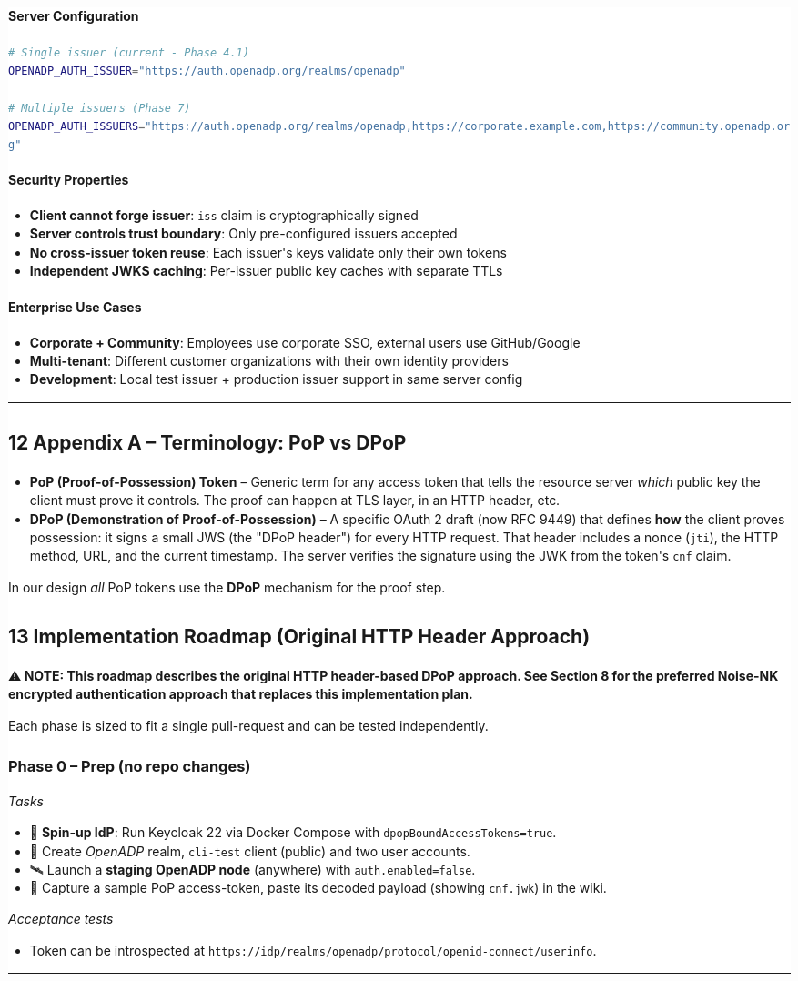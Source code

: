 #### Server Configuration
```bash
# Single issuer (current - Phase 4.1)
OPENADP_AUTH_ISSUER="https://auth.openadp.org/realms/openadp"

# Multiple issuers (Phase 7)
OPENADP_AUTH_ISSUERS="https://auth.openadp.org/realms/openadp,https://corporate.example.com,https://community.openadp.org"
```

#### Security Properties
- **Client cannot forge issuer**: `iss` claim is cryptographically signed
- **Server controls trust boundary**: Only pre-configured issuers accepted  
- **No cross-issuer token reuse**: Each issuer's keys validate only their own tokens
- **Independent JWKS caching**: Per-issuer public key caches with separate TTLs

#### Enterprise Use Cases
- **Corporate + Community**: Employees use corporate SSO, external users use GitHub/Google
- **Multi-tenant**: Different customer organizations with their own identity providers
- **Development**: Local test issuer + production issuer support in same server config

---

## 12  Appendix A – Terminology: PoP vs DPoP

* **PoP (Proof-of-Possession) Token** – Generic term for any access token that tells the resource server *which* public key the client must prove it controls. The proof can happen at TLS layer, in an HTTP header, etc.
* **DPoP (Demonstration of Proof-of-Possession)** – A specific OAuth 2 draft (now RFC 9449) that defines **how** the client proves possession: it signs a small JWS (the "DPoP header") for every HTTP request. That header includes a nonce (`jti`), the HTTP method, URL, and the current timestamp. The server verifies the signature using the JWK from the token's `cnf` claim. 

In our design *all* PoP tokens use the **DPoP** mechanism for the proof step. 

## 13  Implementation Roadmap (Original HTTP Header Approach)

**⚠️ NOTE: This roadmap describes the original HTTP header-based DPoP approach. See Section 8 for the preferred Noise-NK encrypted authentication approach that replaces this implementation plan.**

Each phase is sized to fit a single pull-request and can be tested independently.

### Phase 0 – Prep (no repo changes)
*Tasks*
- 🐳 **Spin-up IdP**: Run Keycloak 22 via Docker Compose with `dpopBoundAccessTokens=true`.
- 🔑 Create *OpenADP* realm, `cli-test` client (public) and two user accounts.
- 🛰️ Launch a **staging OpenADP node** (anywhere) with `auth.enabled=false`.
- 📝 Capture a sample PoP access-token, paste its decoded payload (showing `cnf.jwk`) in the wiki.

*Acceptance tests*
- Token can be introspected at `https://idp/realms/openadp/protocol/openid-connect/userinfo`.

---